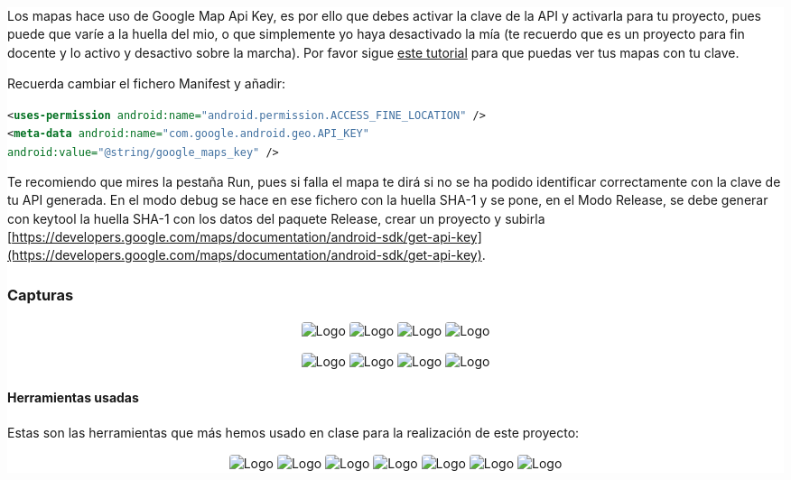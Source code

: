 Los mapas hace uso de Google Map Api Key, es por ello que debes activar la clave de la API y activarla para tu proyecto,
pues puede que varíe a la huella del mio, o que simplemente yo haya desactivado la mía (te recuerdo que es un proyecto para fin docente y lo activo y desactivo sobre la marcha).
Por favor sigue [este tutorial](https://developers.google.com/maps/documentation/android-sdk/get-api-key?hl=es-419) para que puedas ver tus mapas con tu clave.

Recuerda cambiar el fichero Manifest y añadir:

```xml
<uses-permission android:name="android.permission.ACCESS_FINE_LOCATION" />
<meta-data android:name="com.google.android.geo.API_KEY"
android:value="@string/google_maps_key" />
```

Te recomiendo que mires la pestaña Run, pues si falla el mapa te dirá si no se ha podido identificar correctamente con la clave de tu API generada. En el modo debug se hace en ese fichero con la huella SHA-1 y se pone, en el Modo Release,
se debe generar con keytool la huella SHA-1 con los datos del paquete Release, crear un proyecto y subirla
[https://developers.google.com/maps/documentation/android-sdk/get-api-key](https://developers.google.com/maps/documentation/android-sdk/get-api-key).

### Capturas

<p style="text-align:center;">
<img loading="lazy" style="border-radius: 0.25rem;" height="325" src="https://i.imgur.com/BIhr1xY.jpg" alt="Logo">
<img loading="lazy" style="border-radius: 0.25rem;" height="325" src="https://i.imgur.com/PrZxEZw.jpg" alt="Logo">
<img loading="lazy" style="border-radius: 0.25rem;" height="325" src="https://i.imgur.com/ZWrNzlM.jpg" alt="Logo">
<img loading="lazy" style="border-radius: 0.25rem;" height="325" src="https://i.imgur.com/h4iZgY2.jpg" alt="Logo">
</p>

<p style="text-align:center;">
<img loading="lazy" style="border-radius: 0.25rem;" height="325" src="https://i.imgur.com/d3AOKdM.jpg" alt="Logo">
<img loading="lazy" style="border-radius: 0.25rem;" height="325" src="https://i.imgur.com/9fIDBM8.jpg" alt="Logo">
<img loading="lazy" style="border-radius: 0.25rem;" height="325" src="https://i.imgur.com/Kd4h7aL.jpg" alt="Logo">
<img loading="lazy" style="border-radius: 0.25rem;" height="325" src="https://i.imgur.com/va9mYna.jpg" alt="Logo">
</p>


#### Herramientas usadas

Estas son las herramientas que más hemos usado en clase para la realización de este proyecto:

<p style="text-align:center;">
<img loading="lazy" style="border-radius: 0.25rem;" height="45" src="https://logodownload.org/wp-content/uploads/2015/05/android-logo-7-1.png" alt="Logo">
<img loading="lazy" style="border-radius: 0.25rem;" height="45" src="https://upload.wikimedia.org/wikipedia/commons/thumb/7/74/Kotlin_Icon.png/600px-Kotlin_Icon.png" alt="Logo">
<img loading="lazy" style="border-radius: 0.25rem;" height="45" src="https://firebase.google.com/downloads/brand-guidelines/PNG/logo-logomark.png?hl=es-419" alt="Logo">
<img loading="lazy" style="border-radius: 0.25rem;" height="45" src="https://resources.jetbrains.com/storage/products/intellij-idea/img/meta/intellij-idea_logo_300x300.png" alt="Logo">
<img loading="lazy" style="border-radius: 0.25rem;" height="45" src="https://miro.medium.com/max/650/1*zzvdRmHGGXONZpuQ2FeqsQ.png" alt="Logo">
<img loading="lazy" style="border-radius: 0.25rem;" height="45" src="https://cdn.iconscout.com/icon/free/png-256/github-153-675523.png" alt="Logo">
<img loading="lazy" style="border-radius: 0.25rem;" height="45" src="https://user-images.githubusercontent.com/17736615/30980083-f7f8a860-a43c-11e7-939e-f6717a2210fe.png" alt="Logo">
</p>
